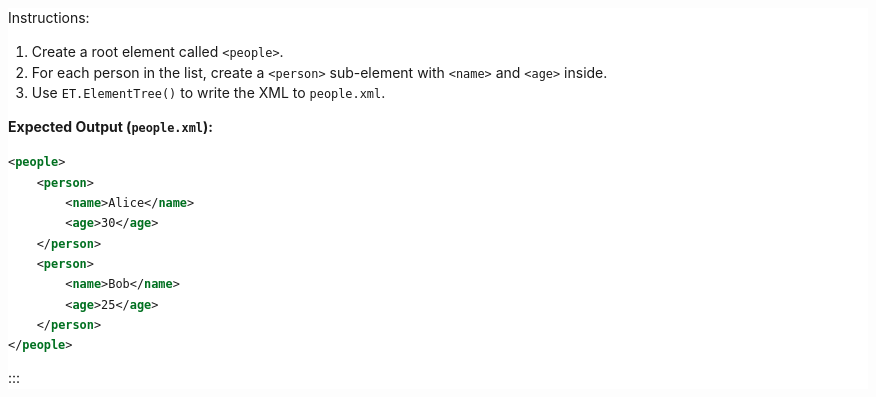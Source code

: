 Instructions:

1. Create a root element called `<people>`.
2. For each person in the list, create a `<person>` sub-element with `<name>` and `<age>` inside.
3. Use `ET.ElementTree()` to write the XML to `people.xml`.

**Expected Output (`people.xml`):**

```xml
<people>
    <person>
        <name>Alice</name>
        <age>30</age>
    </person>
    <person>
        <name>Bob</name>
        <age>25</age>
    </person>
</people>
```
:::